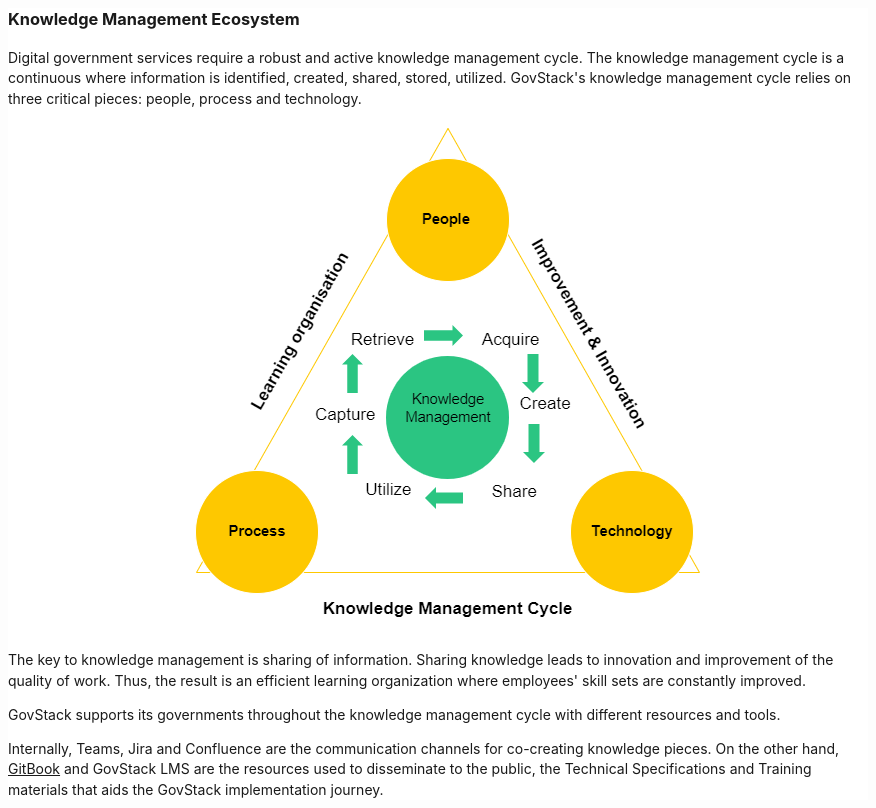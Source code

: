 ### Knowledge Management Ecosystem

Digital government services require a robust and active knowledge management cycle. The knowledge management cycle is a continuous where information is identified, created, shared, stored, utilized. GovStack's knowledge management cycle relies on three critical pieces: people, process and technology.&#x20;

<figure><img src="../../../.gitbook/assets/KMC.png" alt=""><figcaption></figcaption></figure>

The key to knowledge management is sharing of information. Sharing knowledge leads to innovation and improvement of the quality of work. Thus, the result is an efficient learning organization where employees' skill sets are constantly improved.&#x20;

GovStack supports its governments throughout the knowledge management cycle with different resources and tools.&#x20;

Internally, Teams, Jira and Confluence are the communication channels for co-creating knowledge pieces. On the other hand, [GitBook](https://app.gitbook.com/o/pxmRWOPoaU8fUAbbcrus/c/4Q4PEWGtVCZpBYdPkxe3) and GovStack LMS are the resources used to disseminate to the public, the Technical Specifications and Training materials that aids the GovStack implementation journey.&#x20;
